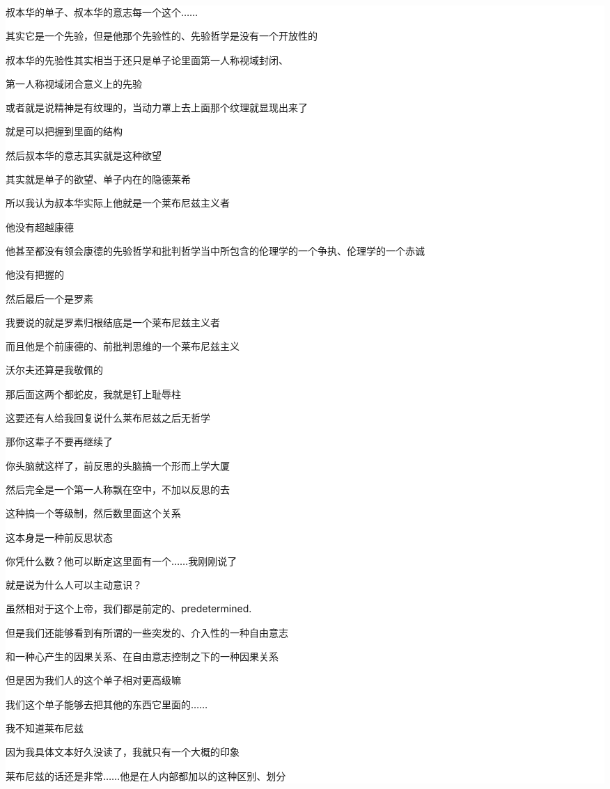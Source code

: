 叔本华的单子、叔本华的意志每一个这个……

其实它是一个先验，但是他那个先验性的、先验哲学是没有一个开放性的

叔本华的先验性其实相当于还只是单子论里面第一人称视域封闭、

第一人称视域闭合意义上的先验

或者就是说精神是有纹理的，当动力罩上去上面那个纹理就显现出来了

就是可以把握到里面的结构

然后叔本华的意志其实就是这种欲望

其实就是单子的欲望、单子内在的隐德莱希

所以我认为叔本华实际上他就是一个莱布尼兹主义者

他没有超越康德

他甚至都没有领会康德的先验哲学和批判哲学当中所包含的伦理学的一个争执、伦理学的一个赤诚

他没有把握的

然后最后一个是罗素

我要说的就是罗素归根结底是一个莱布尼兹主义者

而且他是个前康德的、前批判思维的一个莱布尼兹主义

沃尔夫还算是我敬佩的

那后面这两个都蛇皮，我就是钉上耻辱柱

这要还有人给我回复说什么莱布尼兹之后无哲学

那你这辈子不要再继续了

你头脑就这样了，前反思的头脑搞一个形而上学大厦

然后完全是一个第一人称飘在空中，不加以反思的去

这种搞一个等级制，然后数里面这个关系

这本身是一种前反思状态

你凭什么数？他可以断定这里面有一个……我刚刚说了

就是说为什么人可以主动意识？

虽然相对于这个上帝，我们都是前定的、predetermined.

但是我们还能够看到有所谓的一些突发的、介入性的一种自由意志

和一种心产生的因果关系、在自由意志控制之下的一种因果关系

但是因为我们人的这个单子相对更高级嘛

我们这个单子能够去把其他的东西它里面的……

我不知道莱布尼兹

因为我具体文本好久没读了，我就只有一个大概的印象

莱布尼兹的话还是非常……他是在人内部都加以的这种区别、划分
